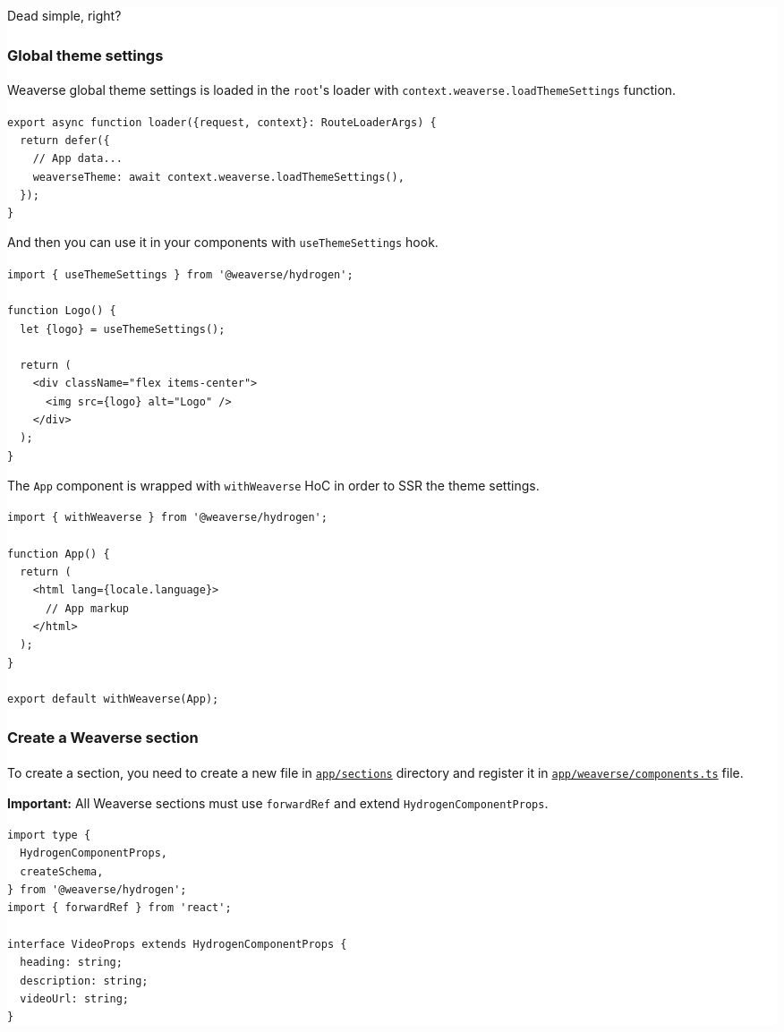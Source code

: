 Dead simple, right?

### Global theme settings

Weaverse global theme settings is loaded in the `root`'s loader with `context.weaverse.loadThemeSettings` function.

```tsx:root.tsx
export async function loader({request, context}: RouteLoaderArgs) {
  return defer({
    // App data...
    weaverseTheme: await context.weaverse.loadThemeSettings(),
  });
}
```

And then you can use it in your components with `useThemeSettings` hook.

```tsx:app/weaverse/components/logo.tsx
import { useThemeSettings } from '@weaverse/hydrogen';

function Logo() {
  let {logo} = useThemeSettings();

  return (
    <div className="flex items-center">
      <img src={logo} alt="Logo" />
    </div>
  );
}
```

The `App` component is wrapped with `withWeaverse` HoC in order to SSR the theme settings.

```tsx:root.tsx
import { withWeaverse } from '@weaverse/hydrogen';

function App() {
  return (
    <html lang={locale.language}>
      // App markup
    </html>
  );
}

export default withWeaverse(App);
```

### Create a Weaverse section

To create a section, you need to create a new file in [`app/sections`](app/sections) directory and register it in [`app/weaverse/components.ts`](app/weaverse/components.ts) file.

**Important:** All Weaverse sections must use `forwardRef` and extend `HydrogenComponentProps`.

```tsx:app/sections/video/index.tsx
import type {
  HydrogenComponentProps,
  createSchema,
} from '@weaverse/hydrogen';
import { forwardRef } from 'react';

interface VideoProps extends HydrogenComponentProps {
  heading: string;
  description: string;
  videoUrl: string;
}

```